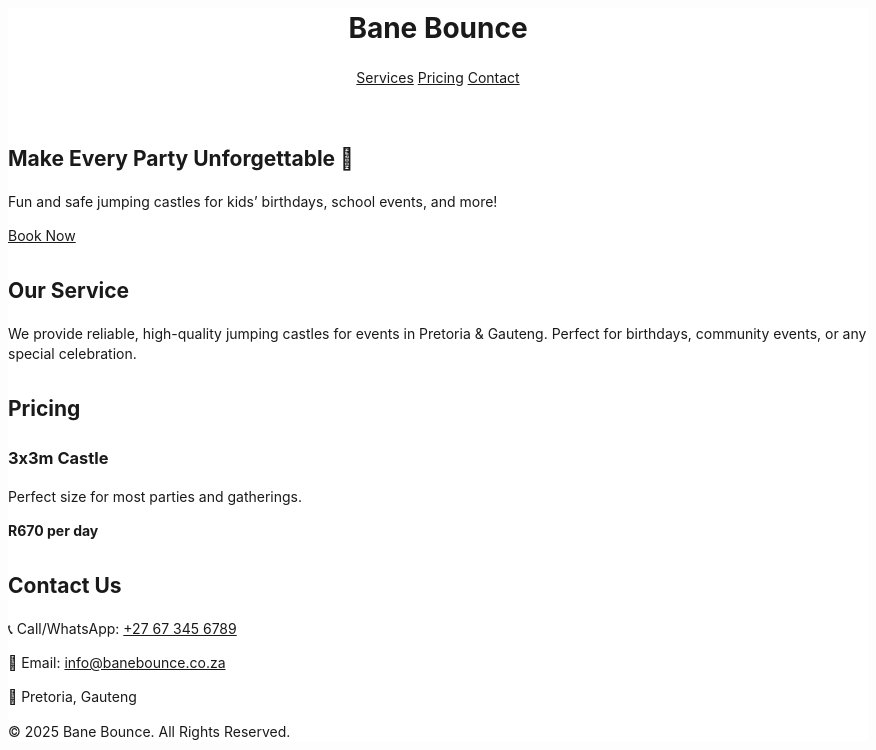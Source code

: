   </style>
</head>
<body>
  <header>
    <h1>Bane Bounce</h1>
    <nav>
      <a href="#services">Services</a>
      <a href="#pricing">Pricing</a>
      <a href="#contact">Contact</a>
    </nav>
  </header>

  <section class="hero">
    <h2>Make Every Party Unforgettable 🎉</h2>
    <p>Fun and safe jumping castles for kids’ birthdays, school events, and more!</p>
    <a href="#contact" class="btn">Book Now</a>
  </section>

  <section id="services" class="section">
    <h2>Our Service</h2>
    <p>We provide reliable, high-quality jumping castles for events in Pretoria & Gauteng. Perfect for birthdays, community events, or any special celebration.</p>
  </section>

  <section id="pricing" class="section">
    <h2>Pricing</h2>
    <div class="card">
      <h3>3x3m Castle</h3>
      <p>Perfect size for most parties and gatherings.</p>
      <p><strong>R670 per day</strong></p>
    </div>
  </section>

  <section id="contact" class="section">
    <h2>Contact Us</h2>
    <p>📞 Call/WhatsApp: <a href="tel:+27673456789">+27 67 345 6789</a></p>
    <p>📧 Email: <a href="mailto:info@banebounce.co.za">info@banebounce.co.za</a></p>
    <p>📍 Pretoria, Gauteng</p>
  </section>

  <footer>
    <p>© 2025 Bane Bounce. All Rights Reserved.</p>
  </footer>
</body>
</html>
